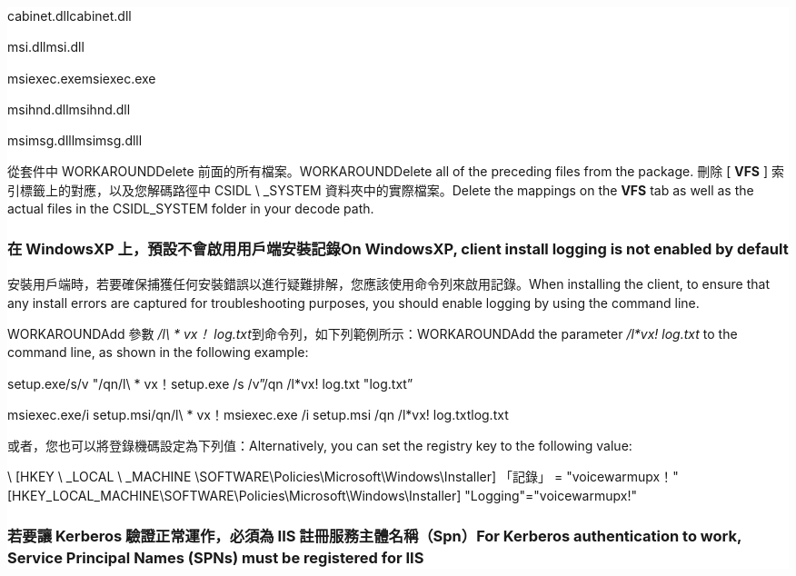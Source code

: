 <span data-ttu-id="b72a7-177">cabinet.dll</span><span class="sxs-lookup"><span data-stu-id="b72a7-177">cabinet.dll</span></span>

<span data-ttu-id="b72a7-178">msi.dll</span><span class="sxs-lookup"><span data-stu-id="b72a7-178">msi.dll</span></span>

<span data-ttu-id="b72a7-179">msiexec.exe</span><span class="sxs-lookup"><span data-stu-id="b72a7-179">msiexec.exe</span></span>

<span data-ttu-id="b72a7-180">msihnd.dll</span><span class="sxs-lookup"><span data-stu-id="b72a7-180">msihnd.dll</span></span>

<span data-ttu-id="b72a7-181">msimsg.dlll</span><span class="sxs-lookup"><span data-stu-id="b72a7-181">msimsg.dlll</span></span>

<span data-ttu-id="b72a7-182">從套件中 WORKAROUNDDelete 前面的所有檔案。</span><span class="sxs-lookup"><span data-stu-id="b72a7-182">WORKAROUNDDelete all of the preceding files from the package.</span></span> <span data-ttu-id="b72a7-183">刪除 [ **VFS** ] 索引標籤上的對應，以及您解碼路徑中 CSIDL \ _SYSTEM 資料夾中的實際檔案。</span><span class="sxs-lookup"><span data-stu-id="b72a7-183">Delete the mappings on the **VFS** tab as well as the actual files in the CSIDL\_SYSTEM folder in your decode path.</span></span>

### <a href="" id="on-windows-xp--client-install-logging-is-not-enabled-by-default-"></a><span data-ttu-id="b72a7-184">在 WindowsXP 上，預設不會啟用用戶端安裝記錄</span><span class="sxs-lookup"><span data-stu-id="b72a7-184">On WindowsXP, client install logging is not enabled by default</span></span>

<span data-ttu-id="b72a7-185">安裝用戶端時，若要確保捕獲任何安裝錯誤以進行疑難排解，您應該使用命令列來啟用記錄。</span><span class="sxs-lookup"><span data-stu-id="b72a7-185">When installing the client, to ensure that any install errors are captured for troubleshooting purposes, you should enable logging by using the command line.</span></span>

<span data-ttu-id="b72a7-186">WORKAROUNDAdd 參數 */l\ \* vx！ log.txt*到命令列，如下列範例所示：</span><span class="sxs-lookup"><span data-stu-id="b72a7-186">WORKAROUNDAdd the parameter */l\*vx! log.txt* to the command line, as shown in the following example:</span></span>

<span data-ttu-id="b72a7-187">setup.exe/s/v "/qn/l\ \* vx！</span><span class="sxs-lookup"><span data-stu-id="b72a7-187">setup.exe /s /v”/qn /l\*vx!</span></span> <span data-ttu-id="b72a7-188">log.txt "</span><span class="sxs-lookup"><span data-stu-id="b72a7-188">log.txt”</span></span>

<span data-ttu-id="b72a7-189">msiexec.exe/i setup.msi/qn/l\ \* vx！</span><span class="sxs-lookup"><span data-stu-id="b72a7-189">msiexec.exe /i setup.msi /qn /l\*vx!</span></span> <span data-ttu-id="b72a7-190">log.txt</span><span class="sxs-lookup"><span data-stu-id="b72a7-190">log.txt</span></span>

<span data-ttu-id="b72a7-191">或者，您也可以將登錄機碼設定為下列值：</span><span class="sxs-lookup"><span data-stu-id="b72a7-191">Alternatively, you can set the registry key to the following value:</span></span>

<span data-ttu-id="b72a7-192">\ [HKEY \ _LOCAL \ _MACHINE \\SOFTWARE\\Policies\\Microsoft\\Windows\\Installer\] 「記錄」 = "voicewarmupx！"</span><span class="sxs-lookup"><span data-stu-id="b72a7-192">\[HKEY\_LOCAL\_MACHINE\\SOFTWARE\\Policies\\Microsoft\\Windows\\Installer\] "Logging"="voicewarmupx!"</span></span>

### <span data-ttu-id="b72a7-193">若要讓 Kerberos 驗證正常運作，必須為 IIS 註冊服務主體名稱（Spn）</span><span class="sxs-lookup"><span data-stu-id="b72a7-193">For Kerberos authentication to work, Service Principal Names (SPNs) must be registered for IIS</span></span>
